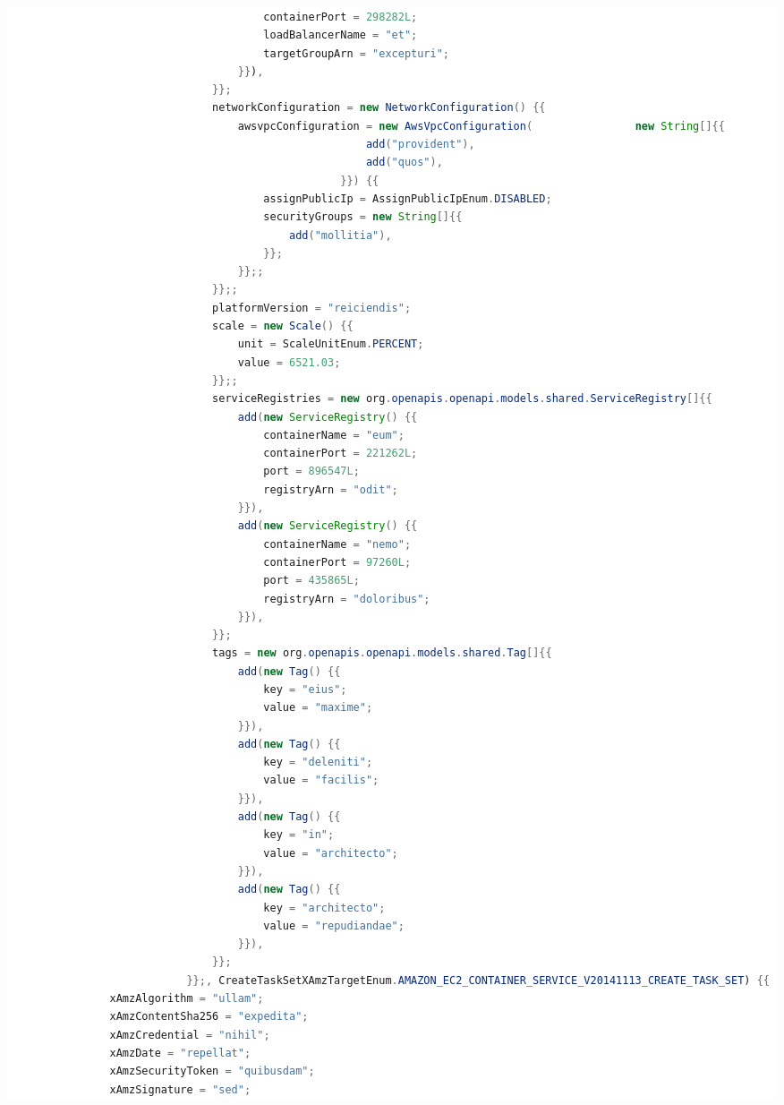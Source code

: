 ```java
                                        containerPort = 298282L;
                                        loadBalancerName = "et";
                                        targetGroupArn = "excepturi";
                                    }}),
                                }};
                                networkConfiguration = new NetworkConfiguration() {{
                                    awsvpcConfiguration = new AwsVpcConfiguration(                new String[]{{
                                                        add("provident"),
                                                        add("quos"),
                                                    }}) {{
                                        assignPublicIp = AssignPublicIpEnum.DISABLED;
                                        securityGroups = new String[]{{
                                            add("mollitia"),
                                        }};
                                    }};;
                                }};;
                                platformVersion = "reiciendis";
                                scale = new Scale() {{
                                    unit = ScaleUnitEnum.PERCENT;
                                    value = 6521.03;
                                }};;
                                serviceRegistries = new org.openapis.openapi.models.shared.ServiceRegistry[]{{
                                    add(new ServiceRegistry() {{
                                        containerName = "eum";
                                        containerPort = 221262L;
                                        port = 896547L;
                                        registryArn = "odit";
                                    }}),
                                    add(new ServiceRegistry() {{
                                        containerName = "nemo";
                                        containerPort = 97260L;
                                        port = 435865L;
                                        registryArn = "doloribus";
                                    }}),
                                }};
                                tags = new org.openapis.openapi.models.shared.Tag[]{{
                                    add(new Tag() {{
                                        key = "eius";
                                        value = "maxime";
                                    }}),
                                    add(new Tag() {{
                                        key = "deleniti";
                                        value = "facilis";
                                    }}),
                                    add(new Tag() {{
                                        key = "in";
                                        value = "architecto";
                                    }}),
                                    add(new Tag() {{
                                        key = "architecto";
                                        value = "repudiandae";
                                    }}),
                                }};
                            }};, CreateTaskSetXAmzTargetEnum.AMAZON_EC2_CONTAINER_SERVICE_V20141113_CREATE_TASK_SET) {{
                xAmzAlgorithm = "ullam";
                xAmzContentSha256 = "expedita";
                xAmzCredential = "nihil";
                xAmzDate = "repellat";
                xAmzSecurityToken = "quibusdam";
                xAmzSignature = "sed";
```